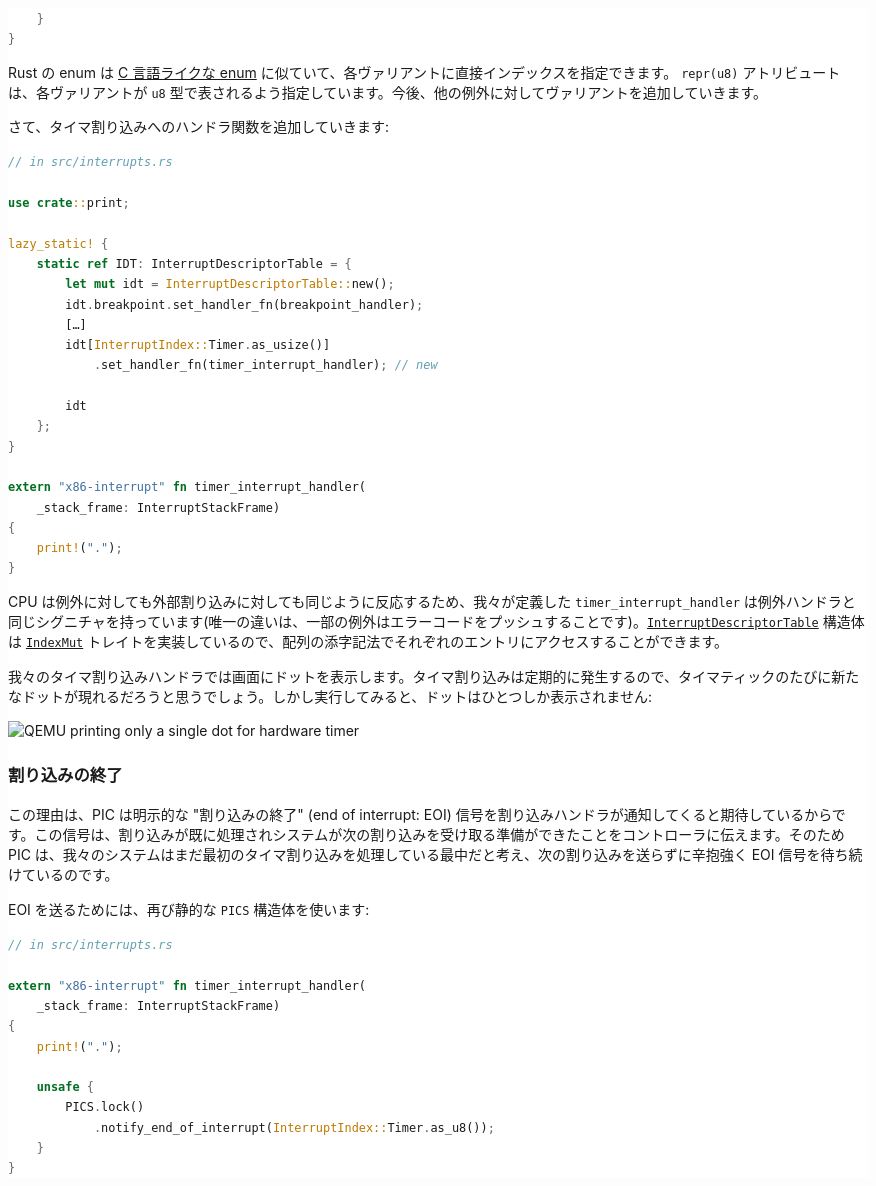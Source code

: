 ```rust
    }
}
```

Rust の enum は [C 言語ライクな enum][C-like enum] に似ていて、各ヴァリアントに直接インデックスを指定できます。 `repr(u8)` アトリビュートは、各ヴァリアントが `u8` 型で表されるよう指定しています。今後、他の例外に対してヴァリアントを追加していきます。

[C-like enum]: https://doc.rust-lang.org/reference/items/enumerations.html#custom-discriminant-values-for-fieldless-enumerations

さて、タイマ割り込みへのハンドラ関数を追加していきます:

```rust
// in src/interrupts.rs

use crate::print;

lazy_static! {
    static ref IDT: InterruptDescriptorTable = {
        let mut idt = InterruptDescriptorTable::new();
        idt.breakpoint.set_handler_fn(breakpoint_handler);
        […]
        idt[InterruptIndex::Timer.as_usize()]
            .set_handler_fn(timer_interrupt_handler); // new

        idt
    };
}

extern "x86-interrupt" fn timer_interrupt_handler(
    _stack_frame: InterruptStackFrame)
{
    print!(".");
}
```

CPU は例外に対しても外部割り込みに対しても同じように反応するため、我々が定義した `timer_interrupt_handler` は例外ハンドラと同じシグニチャを持っています(唯一の違いは、一部の例外はエラーコードをプッシュすることです)。[`InterruptDescriptorTable`] 構造体は [`IndexMut`] トレイトを実装しているので、配列の添字記法でそれぞれのエントリにアクセスすることができます。

[`InterruptDescriptorTable`]: https://docs.rs/x86_64/0.14.2/x86_64/structures/idt/struct.InterruptDescriptorTable.html
[`IndexMut`]: https://doc.rust-lang.org/core/ops/trait.IndexMut.html

我々のタイマ割り込みハンドラでは画面にドットを表示します。タイマ割り込みは定期的に発生するので、タイマティックのたびに新たなドットが現れるだろうと思うでしょう。しかし実行してみると、ドットはひとつしか表示されません:

![QEMU printing only a single dot for hardware timer](qemu-single-dot-printed.png)

### 割り込みの終了

この理由は、PIC は明示的な "割り込みの終了" (end of interrupt: EOI) 信号を割り込みハンドラが通知してくると期待しているからです。この信号は、割り込みが既に処理されシステムが次の割り込みを受け取る準備ができたことをコントローラに伝えます。そのため PIC は、我々のシステムはまだ最初のタイマ割り込みを処理している最中だと考え、次の割り込みを送らずに辛抱強く EOI 信号を待ち続けているのです。

EOI を送るためには、再び静的な `PICS` 構造体を使います:

```rust
// in src/interrupts.rs

extern "x86-interrupt" fn timer_interrupt_handler(
    _stack_frame: InterruptStackFrame)
{
    print!(".");

    unsafe {
        PICS.lock()
            .notify_end_of_interrupt(InterruptIndex::Timer.as_u8());
    }
}
```


[GitHub]: https://github.com/phil-opp/blog_os
[at the bottom]: #comments
[post branch]: https://github.com/phil-opp/blog_os/tree/post-07
[_polling_]: https://ja.wikipedia.org/wiki/%E3%83%9D%E3%83%BC%E3%83%AA%E3%83%B3%E3%82%B0_(%E6%83%85%E5%A0%B1)
[APIC]: https://ja.wikipedia.org/wiki/APIC
[Intel 8259]: https://ja.wikipedia.org/wiki/Intel_8259
[I/O ports]: @/edition-2/posts/04-testing/index.md#i-o-ports
[article on osdev.org]: https://wiki.osdev.org/8259_PIC
[pic crate source]: https://docs.rs/crate/pic8259/0.10.1/source/src/lib.rs
[`pic8259`]: https://docs.rs/pic8259/0.10.1/pic8259/
[`ChainedPics`]: https://docs.rs/pic8259/0.10.1/pic8259/struct.ChainedPics.html
[spin mutex lock]: https://docs.rs/spin/0.5.2/spin/struct.Mutex.html#method.lock
[`initialize`]: https://docs.rs/pic8259/0.10.1/pic8259/struct.ChainedPics.html#method.initialize
[Intel 8253]: https://en.wikipedia.org/wiki/Intel_8253
[APIC timer]: https://wiki.osdev.org/APIC_timer
[configuring the PIT]: https://wiki.osdev.org/Programmable_Interval_Timer
[vga spinlock]: @/edition-2/posts/03-vga-text-buffer/index.md#spinlocks
[`without_interrupts`]: https://docs.rs/x86_64/0.14.2/x86_64/instructions/interrupts/fn.without_interrupts.html
[closure]: https://doc.rust-lang.org/book/ch13-01-closures.html
[nomicon-races]: https://doc.rust-lang.org/nomicon/races.html
[`writeln`]: https://doc.rust-lang.org/core/macro.writeln.html
[`hlt` instruction]: https://en.wikipedia.org/wiki/HLT_(x86_instruction)
[thin wrapper]: https://github.com/rust-osdev/x86_64/blob/5e8e218381c5205f5777cb50da3ecac5d7e3b1ab/src/instructions/mod.rs#L16-L22
[PS/2]: https://ja.wikipedia.org/wiki/PS/2%E3%82%B3%E3%83%8D%E3%82%AF%E3%82%BF
[I/O port]: @/edition-2/posts/04-testing/index.md#i-o-ports
[`Port`]: https://docs.rs/x86_64/0.14.2/x86_64/instructions/port/struct.Port.html
[_scancode_]: https://ja.wikipedia.org/wiki/%E3%82%B9%E3%82%AD%E3%83%A3%E3%83%B3%E3%82%B3%E3%83%BC%E3%83%89
[IBM XT]: https://ja.wikipedia.org/wiki/IBM_PC_XT
[IBM 3270 PC]: https://en.wikipedia.org/wiki/IBM_3270_PC
[IBM AT]: https://ja.wikipedia.org/wiki/PC/AT
[scancode set 1]: https://wiki.osdev.org/Keyboard#Scan_Code_Set_1
[match]: https://doc.rust-lang.org/book/ch06-02-match.html
[`if let`]: https://doc.rust-lang.org/book/ch18-01-all-the-places-for-patterns.html#conditional-if-let-expressions
[shadow]: https://doc.rust-lang.org/book/ch03-01-variables-and-mutability.html#shadowing
[`pc-keyboard`]: https://docs.rs/pc-keyboard/0.5.0/pc_keyboard/
[`HandleControl`]: https://docs.rs/pc-keyboard/0.5.0/pc_keyboard/enum.HandleControl.html
[`Keyboard`]: https://docs.rs/pc-keyboard/0.5.0/pc_keyboard/struct.Keyboard.html
[`add_byte`]: https://docs.rs/pc-keyboard/0.5.0/pc_keyboard/struct.Keyboard.html#method.add_byte
[`KeyEvent`]: https://docs.rs/pc-keyboard/0.5.0/pc_keyboard/struct.KeyEvent.html
[`process_keyevent`]: https://docs.rs/pc-keyboard/0.5.0/pc_keyboard/struct.Keyboard.html#method.process_keyevent
[configuration commands]: https://wiki.osdev.org/PS/2_Keyboard#Commands
